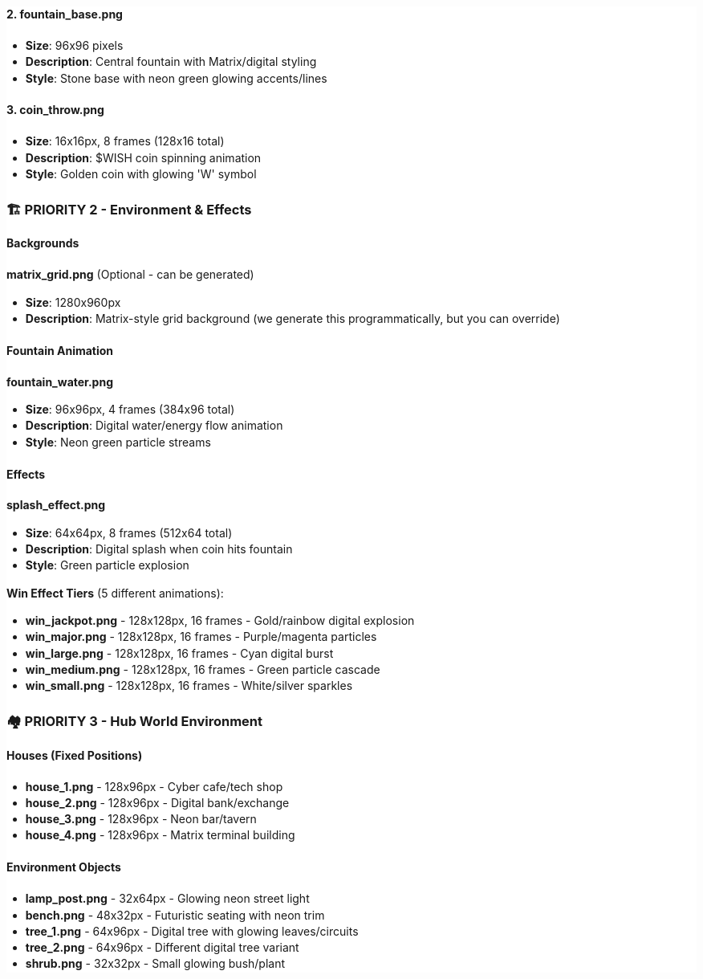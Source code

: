 #### 2. fountain_base.png
- **Size**: 96x96 pixels
- **Description**: Central fountain with Matrix/digital styling
- **Style**: Stone base with neon green glowing accents/lines

#### 3. coin_throw.png  
- **Size**: 16x16px, 8 frames (128x16 total)
- **Description**: $WISH coin spinning animation
- **Style**: Golden coin with glowing 'W' symbol

### 🏗️ **PRIORITY 2 - Environment & Effects**

#### Backgrounds
**matrix_grid.png** (Optional - can be generated)
- **Size**: 1280x960px
- **Description**: Matrix-style grid background (we generate this programmatically, but you can override)

#### Fountain Animation  
**fountain_water.png**
- **Size**: 96x96px, 4 frames (384x96 total)
- **Description**: Digital water/energy flow animation
- **Style**: Neon green particle streams

#### Effects
**splash_effect.png**
- **Size**: 64x64px, 8 frames (512x64 total)  
- **Description**: Digital splash when coin hits fountain
- **Style**: Green particle explosion

**Win Effect Tiers** (5 different animations):
- **win_jackpot.png** - 128x128px, 16 frames - Gold/rainbow digital explosion
- **win_major.png** - 128x128px, 16 frames - Purple/magenta particles  
- **win_large.png** - 128x128px, 16 frames - Cyan digital burst
- **win_medium.png** - 128x128px, 16 frames - Green particle cascade
- **win_small.png** - 128x128px, 16 frames - White/silver sparkles

### 🏘️ **PRIORITY 3 - Hub World Environment**

#### Houses (Fixed Positions)
- **house_1.png** - 128x96px - Cyber cafe/tech shop
- **house_2.png** - 128x96px - Digital bank/exchange  
- **house_3.png** - 128x96px - Neon bar/tavern
- **house_4.png** - 128x96px - Matrix terminal building

#### Environment Objects
- **lamp_post.png** - 32x64px - Glowing neon street light
- **bench.png** - 48x32px - Futuristic seating with neon trim
- **tree_1.png** - 64x96px - Digital tree with glowing leaves/circuits
- **tree_2.png** - 64x96px - Different digital tree variant
- **shrub.png** - 32x32px - Small glowing bush/plant
